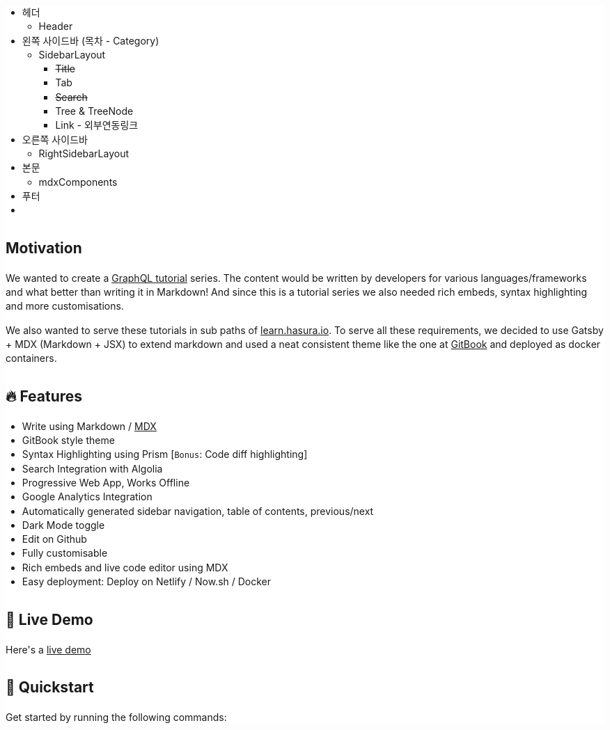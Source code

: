 -   헤더
    -   Header
-   왼쪽 사이드바 (목차 - Category)
    -   SidebarLayout
        -   ~~Title~~
        -   Tab
        -   ~~Search~~
        -   Tree & TreeNode
        -   Link - 외부연동링크
-   오른쪽 사이드바
    -   RightSidebarLayout
-   본문
    -   mdxComponents
-   푸터
-

## Motivation

We wanted to create a [GraphQL tutorial](https://learn.hasura.io) series. The content would be written by developers for various languages/frameworks and what better than writing it in Markdown! And since this is a tutorial series we also needed rich embeds, syntax highlighting and more customisations.

We also wanted to serve these tutorials in sub paths of [learn.hasura.io](https://learn.hasura.io). To serve all these requirements, we decided to use Gatsby + MDX (Markdown + JSX) to extend markdown and used a neat consistent theme like the one at [GitBook](https://www.gitbook.com) and deployed as docker containers.

## 🔥 Features

-   Write using Markdown / [MDX](https://github.com/mdx-js/mdx)
-   GitBook style theme
-   Syntax Highlighting using Prism [`Bonus`: Code diff highlighting]
-   Search Integration with Algolia
-   Progressive Web App, Works Offline
-   Google Analytics Integration
-   Automatically generated sidebar navigation, table of contents, previous/next
-   Dark Mode toggle
-   Edit on Github
-   Fully customisable
-   Rich embeds and live code editor using MDX
-   Easy deployment: Deploy on Netlify / Now.sh / Docker

## 🔗 Live Demo

Here's a [live demo](https://learn.hasura.io/graphql/react)

## 🚀 Quickstart

Get started by running the following commands:
